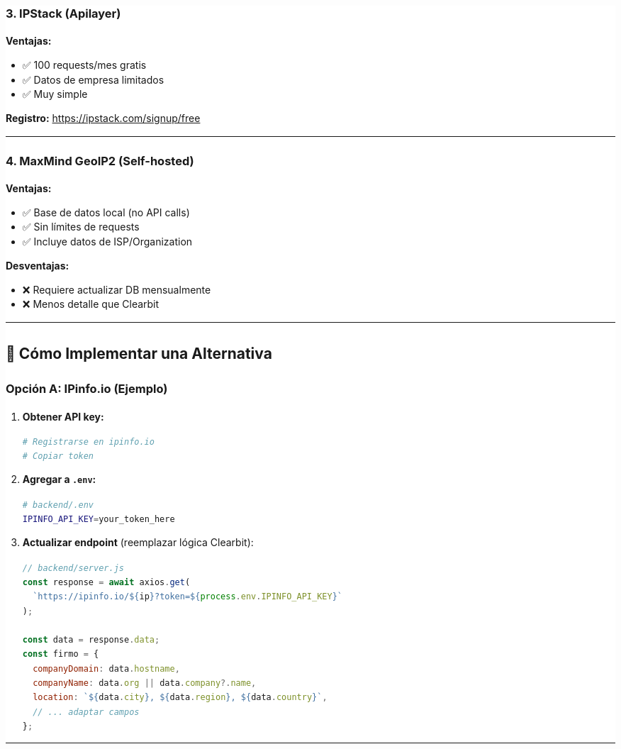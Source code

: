 
### 3. IPStack (Apilayer)

**Ventajas:**
- ✅ 100 requests/mes gratis
- ✅ Datos de empresa limitados
- ✅ Muy simple

**Registro:**
https://ipstack.com/signup/free

---

### 4. MaxMind GeoIP2 (Self-hosted)

**Ventajas:**
- ✅ Base de datos local (no API calls)
- ✅ Sin límites de requests
- ✅ Incluye datos de ISP/Organization

**Desventajas:**
- ❌ Requiere actualizar DB mensualmente
- ❌ Menos detalle que Clearbit

---

## 🚀 Cómo Implementar una Alternativa

### Opción A: IPinfo.io (Ejemplo)

1. **Obtener API key:**
   ```bash
   # Registrarse en ipinfo.io
   # Copiar token
   ```

2. **Agregar a `.env`:**
   ```bash
   # backend/.env
   IPINFO_API_KEY=your_token_here
   ```

3. **Actualizar endpoint** (reemplazar lógica Clearbit):
   ```javascript
   // backend/server.js
   const response = await axios.get(
     `https://ipinfo.io/${ip}?token=${process.env.IPINFO_API_KEY}`
   );
   
   const data = response.data;
   const firmo = {
     companyDomain: data.hostname,
     companyName: data.org || data.company?.name,
     location: `${data.city}, ${data.region}, ${data.country}`,
     // ... adaptar campos
   };
   ```

---